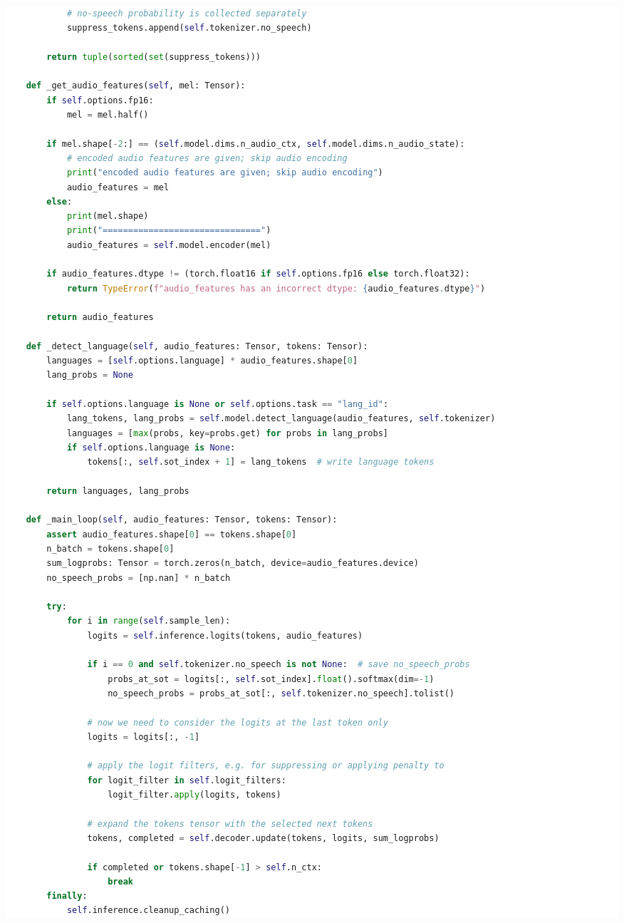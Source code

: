 ```py
            # no-speech probability is collected separately
            suppress_tokens.append(self.tokenizer.no_speech)

        return tuple(sorted(set(suppress_tokens)))

    def _get_audio_features(self, mel: Tensor):
        if self.options.fp16:
            mel = mel.half()

        if mel.shape[-2:] == (self.model.dims.n_audio_ctx, self.model.dims.n_audio_state):
            # encoded audio features are given; skip audio encoding
            print("encoded audio features are given; skip audio encoding")
            audio_features = mel
        else:
            print(mel.shape)
            print("===============================")
            audio_features = self.model.encoder(mel)

        if audio_features.dtype != (torch.float16 if self.options.fp16 else torch.float32):
            return TypeError(f"audio_features has an incorrect dtype: {audio_features.dtype}")

        return audio_features

    def _detect_language(self, audio_features: Tensor, tokens: Tensor):
        languages = [self.options.language] * audio_features.shape[0]
        lang_probs = None

        if self.options.language is None or self.options.task == "lang_id":
            lang_tokens, lang_probs = self.model.detect_language(audio_features, self.tokenizer)
            languages = [max(probs, key=probs.get) for probs in lang_probs]
            if self.options.language is None:
                tokens[:, self.sot_index + 1] = lang_tokens  # write language tokens

        return languages, lang_probs

    def _main_loop(self, audio_features: Tensor, tokens: Tensor):
        assert audio_features.shape[0] == tokens.shape[0]
        n_batch = tokens.shape[0]
        sum_logprobs: Tensor = torch.zeros(n_batch, device=audio_features.device)
        no_speech_probs = [np.nan] * n_batch

        try:
            for i in range(self.sample_len):
                logits = self.inference.logits(tokens, audio_features)

                if i == 0 and self.tokenizer.no_speech is not None:  # save no_speech_probs
                    probs_at_sot = logits[:, self.sot_index].float().softmax(dim=-1)
                    no_speech_probs = probs_at_sot[:, self.tokenizer.no_speech].tolist()

                # now we need to consider the logits at the last token only
                logits = logits[:, -1]

                # apply the logit filters, e.g. for suppressing or applying penalty to
                for logit_filter in self.logit_filters:
                    logit_filter.apply(logits, tokens)

                # expand the tokens tensor with the selected next tokens
                tokens, completed = self.decoder.update(tokens, logits, sum_logprobs)

                if completed or tokens.shape[-1] > self.n_ctx:
                    break
        finally:
            self.inference.cleanup_caching()
```